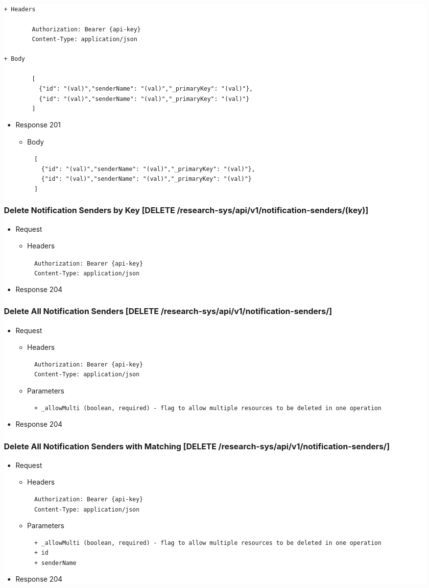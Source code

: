     + Headers

            Authorization: Bearer {api-key}   
            Content-Type: application/json

    + Body
    
            [
              {"id": "(val)","senderName": "(val)","_primaryKey": "(val)"},
              {"id": "(val)","senderName": "(val)","_primaryKey": "(val)"}
            ]
			
+ Response 201
    
    + Body
            
            [
              {"id": "(val)","senderName": "(val)","_primaryKey": "(val)"},
              {"id": "(val)","senderName": "(val)","_primaryKey": "(val)"}
            ]
            
### Delete Notification Senders by Key [DELETE /research-sys/api/v1/notification-senders/(key)]
	 
+ Request

    + Headers

            Authorization: Bearer {api-key}
            Content-Type: application/json

+ Response 204

### Delete All Notification Senders [DELETE /research-sys/api/v1/notification-senders/]
	 
+ Request

    + Headers

            Authorization: Bearer {api-key}
            Content-Type: application/json
            
    + Parameters
    
            + _allowMulti (boolean, required) - flag to allow multiple resources to be deleted in one operation

+ Response 204

### Delete All Notification Senders with Matching [DELETE /research-sys/api/v1/notification-senders/]
	 
+ Request

    + Headers

            Authorization: Bearer {api-key}
            Content-Type: application/json
            
    + Parameters
    
            + _allowMulti (boolean, required) - flag to allow multiple resources to be deleted in one operation
            + id
            + senderName


+ Response 204
